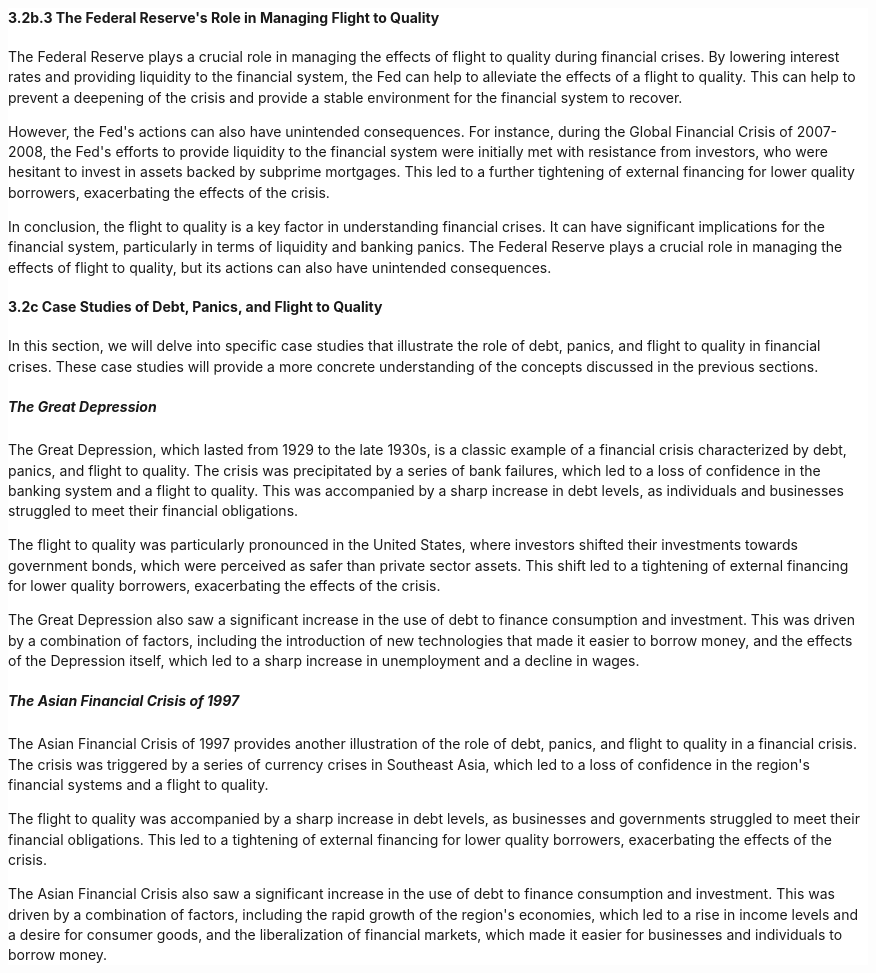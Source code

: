 #### 3.2b.3 The Federal Reserve's Role in Managing Flight to Quality

The Federal Reserve plays a crucial role in managing the effects of flight to quality during financial crises. By lowering interest rates and providing liquidity to the financial system, the Fed can help to alleviate the effects of a flight to quality. This can help to prevent a deepening of the crisis and provide a stable environment for the financial system to recover.

However, the Fed's actions can also have unintended consequences. For instance, during the Global Financial Crisis of 2007-2008, the Fed's efforts to provide liquidity to the financial system were initially met with resistance from investors, who were hesitant to invest in assets backed by subprime mortgages. This led to a further tightening of external financing for lower quality borrowers, exacerbating the effects of the crisis.

In conclusion, the flight to quality is a key factor in understanding financial crises. It can have significant implications for the financial system, particularly in terms of liquidity and banking panics. The Federal Reserve plays a crucial role in managing the effects of flight to quality, but its actions can also have unintended consequences.

#### 3.2c Case Studies of Debt, Panics, and Flight to Quality

In this section, we will delve into specific case studies that illustrate the role of debt, panics, and flight to quality in financial crises. These case studies will provide a more concrete understanding of the concepts discussed in the previous sections.

##### The Great Depression

The Great Depression, which lasted from 1929 to the late 1930s, is a classic example of a financial crisis characterized by debt, panics, and flight to quality. The crisis was precipitated by a series of bank failures, which led to a loss of confidence in the banking system and a flight to quality. This was accompanied by a sharp increase in debt levels, as individuals and businesses struggled to meet their financial obligations.

The flight to quality was particularly pronounced in the United States, where investors shifted their investments towards government bonds, which were perceived as safer than private sector assets. This shift led to a tightening of external financing for lower quality borrowers, exacerbating the effects of the crisis.

The Great Depression also saw a significant increase in the use of debt to finance consumption and investment. This was driven by a combination of factors, including the introduction of new technologies that made it easier to borrow money, and the effects of the Depression itself, which led to a sharp increase in unemployment and a decline in wages.

##### The Asian Financial Crisis of 1997

The Asian Financial Crisis of 1997 provides another illustration of the role of debt, panics, and flight to quality in a financial crisis. The crisis was triggered by a series of currency crises in Southeast Asia, which led to a loss of confidence in the region's financial systems and a flight to quality.

The flight to quality was accompanied by a sharp increase in debt levels, as businesses and governments struggled to meet their financial obligations. This led to a tightening of external financing for lower quality borrowers, exacerbating the effects of the crisis.

The Asian Financial Crisis also saw a significant increase in the use of debt to finance consumption and investment. This was driven by a combination of factors, including the rapid growth of the region's economies, which led to a rise in income levels and a desire for consumer goods, and the liberalization of financial markets, which made it easier for businesses and individuals to borrow money.
